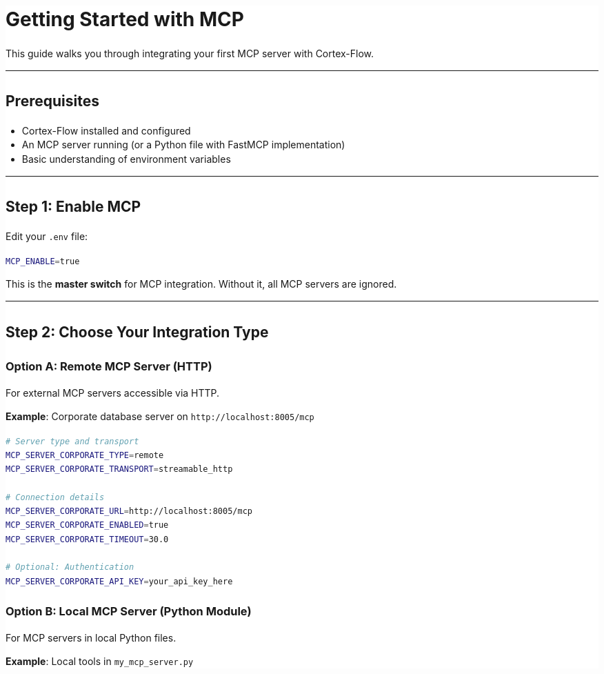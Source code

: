 # Getting Started with MCP

This guide walks you through integrating your first MCP server with Cortex-Flow.

---

## Prerequisites

- Cortex-Flow installed and configured
- An MCP server running (or a Python file with FastMCP implementation)
- Basic understanding of environment variables

---

## Step 1: Enable MCP

Edit your `.env` file:

```bash
MCP_ENABLE=true
```

This is the **master switch** for MCP integration. Without it, all MCP servers are ignored.

---

## Step 2: Choose Your Integration Type

### Option A: Remote MCP Server (HTTP)

For external MCP servers accessible via HTTP.

**Example**: Corporate database server on `http://localhost:8005/mcp`

```bash
# Server type and transport
MCP_SERVER_CORPORATE_TYPE=remote
MCP_SERVER_CORPORATE_TRANSPORT=streamable_http

# Connection details
MCP_SERVER_CORPORATE_URL=http://localhost:8005/mcp
MCP_SERVER_CORPORATE_ENABLED=true
MCP_SERVER_CORPORATE_TIMEOUT=30.0

# Optional: Authentication
MCP_SERVER_CORPORATE_API_KEY=your_api_key_here
```

### Option B: Local MCP Server (Python Module)

For MCP servers in local Python files.

**Example**: Local tools in `my_mcp_server.py`
